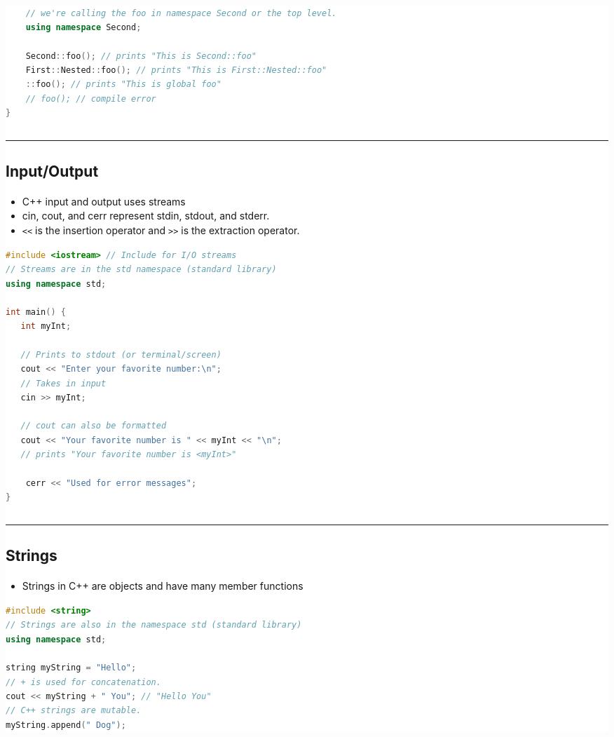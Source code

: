 ```cpp
    // we're calling the foo in namespace Second or the top level.
    using namespace Second;

    Second::foo(); // prints "This is Second::foo"
    First::Nested::foo(); // prints "This is First::Nested::foo"
    ::foo(); // prints "This is global foo"
    // foo(); // compile error 
}
```

<h2 id="821a3b3d573c23f497020857e6d21c77"></h2>

-----

## Input/Output

 - C++ input and output uses streams
 - cin, cout, and cerr represent stdin, stdout, and stderr.
 - `<<` is the insertion operator and `>>` is the extraction operator.

```cpp
#include <iostream> // Include for I/O streams
// Streams are in the std namespace (standard library)
using namespace std; 

int main() {
   int myInt;

   // Prints to stdout (or terminal/screen)
   cout << "Enter your favorite number:\n";
   // Takes in input
   cin >> myInt;

   // cout can also be formatted
   cout << "Your favorite number is " << myInt << "\n";
   // prints "Your favorite number is <myInt>"

    cerr << "Used for error messages";
}
```

<h2 id="89be9433646f5939040a78971a5d103a"></h2>

-----

## Strings

 - Strings in C++ are objects and have many member functions

```cpp
#include <string>
// Strings are also in the namespace std (standard library)
using namespace std; 

string myString = "Hello";
// + is used for concatenation.
cout << myString + " You"; // "Hello You"
// C++ strings are mutable.
myString.append(" Dog");
```

